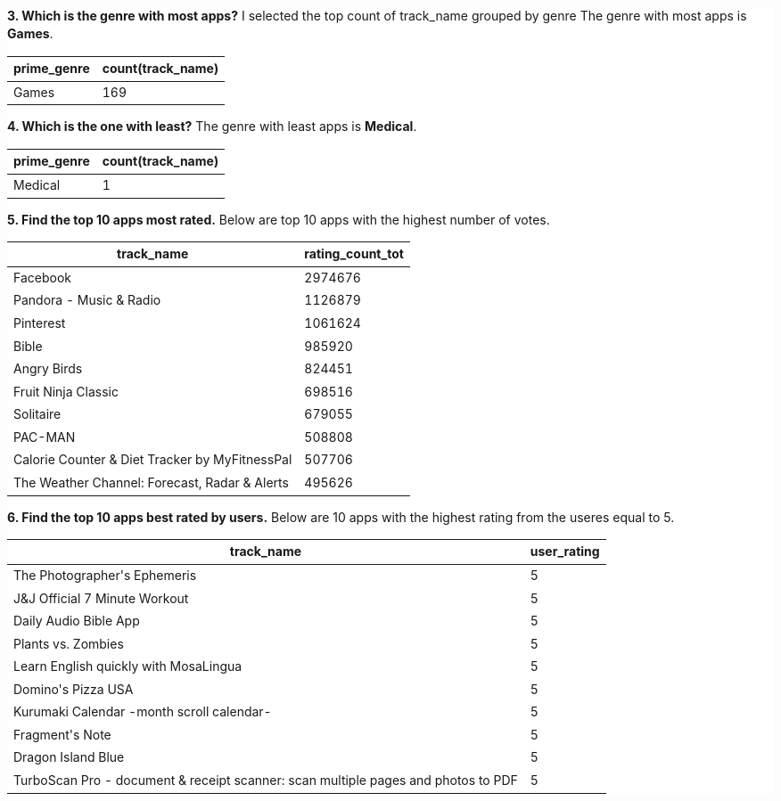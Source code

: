   
**3. Which is the genre with most apps?**
I selected the top count of track_name grouped by genre
The genre with most apps is **Games**.
  
  
| prime_genre | count(track_name) |
|-------------|-------------------|
| Games       | 169               |
    
  
 **4. Which is the one with least?**
 The genre with least apps is **Medical**.
   
| prime_genre | count(track_name) |
|-------------|-------------------|
| Medical     | 1                 |
  
  
**5. Find the top 10 apps most rated.**
Below are top 10 apps with the highest number of votes. 
  
  
| track_name                                     | rating_count_tot |
|------------------------------------------------|------------------|
| Facebook                                       | 2974676          |
| Pandora - Music & Radio                        | 1126879          |
| Pinterest                                      | 1061624          |
| Bible                                          | 985920           |
| Angry Birds                                    | 824451           |
| Fruit Ninja Classic                            | 698516           |
| Solitaire                                      | 679055           |
| PAC-MAN                                        | 508808           |
| Calorie Counter & Diet Tracker by MyFitnessPal | 507706           |
| The Weather Channel: Forecast, Radar & Alerts  | 495626           |
  
  
**6. Find the top 10 apps best rated by users.**
Below are 10 apps with the highest rating from the useres equal to 5.

| track_name                                                                        | user_rating |
|-----------------------------------------------------------------------------------|-------------|
| The Photographer's Ephemeris                                                      | 5           |
| J&J Official 7 Minute Workout                                                     | 5           |
| Daily Audio Bible App                                                             | 5           |
| Plants vs. Zombies                                                                | 5           |
| Learn English quickly with MosaLingua                                             | 5           |
| Domino's Pizza USA                                                                | 5           |
| Kurumaki Calendar -month scroll calendar-                                         | 5           |
| Fragment's Note                                                                   | 5           |
| Dragon Island Blue                                                                | 5           |
| TurboScan Pro - document & receipt scanner: scan multiple pages and photos to PDF | 5           |
  